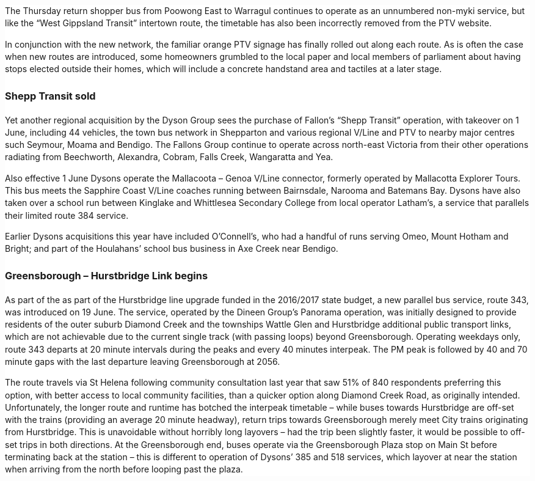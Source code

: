 The Thursday return shopper bus from Poowong East to Warragul continues
to operate as an unnumbered non-myki service, but like the “West
Gippsland Transit” intertown route, the timetable has also been
incorrectly removed from the PTV website.

In conjunction with the new network, the familiar orange PTV signage has
finally rolled out along each route. As is often the case when new
routes are introduced, some homeowners grumbled to the local paper and
local members of parliament about having stops elected outside their
homes, which will include a concrete handstand area and tactiles at a
later stage.

### **Shepp Transit sold**

Yet another regional acquisition by the Dyson Group sees the purchase of
Fallon’s “Shepp Transit” operation, with takeover on 1 June, including
44 vehicles, the town bus network in Shepparton and various regional
V/Line and PTV to nearby major centres such Seymour, Moama and Bendigo.
The Fallons Group continue to operate across north-east Victoria from
their other operations radiating from Beechworth, Alexandra, Cobram,
Falls Creek, Wangaratta and Yea.

Also effective 1 June Dysons operate the Mallacoota – Genoa V/Line
connector, formerly operated by Mallacotta Explorer Tours. This bus
meets the Sapphire Coast V/Line coaches running between Bairnsdale,
Narooma and Batemans Bay. Dysons have also taken over a school run
between Kinglake and Whittlesea Secondary College from local operator
Latham’s, a service that parallels their limited route 384 service.

Earlier Dysons acquisitions this year have included O’Connell’s, who had
a handful of runs serving Omeo, Mount Hotham and Bright; and part of the
Houlahans’ school bus business in Axe Creek near Bendigo.

### **Greensborough – Hurstbridge Link begins**

As part of the as part of the Hurstbridge line upgrade funded in the
2016/2017 state budget, a new parallel bus service, route 343, was
introduced on 19 June. The service, operated by the Dineen Group’s
Panorama operation, was initially designed to provide residents of the
outer suburb Diamond Creek and the townships Wattle Glen and Hurstbridge
additional public transport links, which are not achievable due to the
current single track (with passing loops) beyond Greensborough.
Operating weekdays only, route 343 departs at 20 minute intervals during
the peaks and every 40 minutes interpeak. The PM peak is followed by 40
and 70 minute gaps with the last departure leaving Greensborough at
2056.

The route travels via St Helena following community consultation last
year that saw 51% of 840 respondents preferring this option, with better
access to local community facilities, than a quicker option along
Diamond Creek Road, as originally intended. Unfortunately, the longer
route and runtime has botched the interpeak timetable – while buses
towards Hurstbridge are off-set with the trains (providing an average 20
minute headway), return trips towards Greensborough merely meet City
trains originating from Hurstbridge. This is unavoidable without
horribly long layovers – had the trip been slightly faster, it would be
possible to off-set trips in both directions. At the Greensborough end,
buses operate via the Greensborough Plaza stop on Main St before
terminating back at the station – this is different to operation of
Dysons’ 385 and 518 services, which layover at near the station when
arriving from the north before looping past the plaza.
